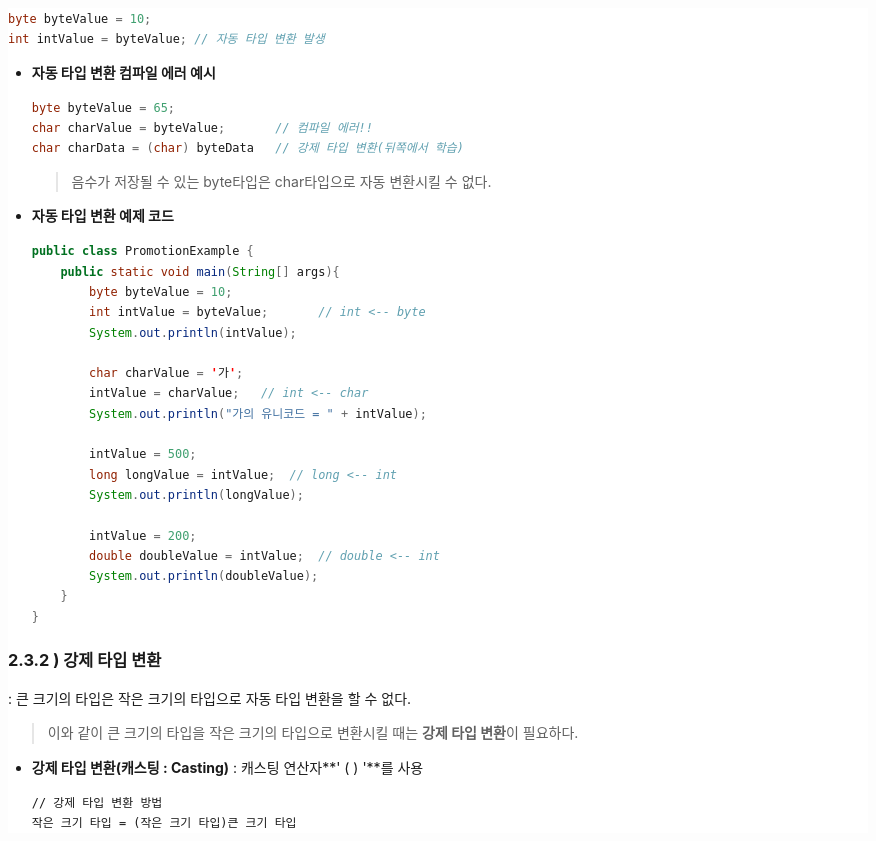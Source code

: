   ```java
  byte byteValue = 10;
  int intValue = byteValue;	// 자동 타입 변환 발생
  ```

* **자동 타입 변환 컴파일 에러 예시**

  ```java
  byte byteValue = 65;
  char charValue = byteValue;		// 컴파일 에러!!
  char charData = (char) byteData	// 강제 타입 변환(뒤쪽에서 학습)
  ```

  > 음수가 저장될 수 있는 byte타입은 char타입으로 자동 변환시킬 수 없다.



* **자동 타입 변환 예제 코드**

  ```java
  public class PromotionExample {
      public static void main(String[] args){
          byte byteValue = 10;
          int intValue = byteValue;       // int <-- byte
          System.out.println(intValue);
  
          char charValue = '가';
          intValue = charValue;   // int <-- char
          System.out.println("가의 유니코드 = " + intValue);
  
          intValue = 500;
          long longValue = intValue;  // long <-- int
          System.out.println(longValue);
  
          intValue = 200;
          double doubleValue = intValue;  // double <-- int
          System.out.println(doubleValue);
      }
  }
  
  ```





### 2.3.2  )  강제 타입 변환

: 큰 크기의 타입은 작은 크기의 타입으로 자동 타입 변환을 할 수 없다.

> 이와 같이 큰 크기의 타입을 작은 크기의 타입으로 변환시킬 때는 **강제 타입 변환**이 필요하다.

* **강제 타입 변환(캐스팅 : Casting)** : 캐스팅 연산자**' ( ) '**를 사용 

  ```
  // 강제 타입 변환 방법
  작은 크기 타입 = (작은 크기 타입)큰 크기 타입
  ```


